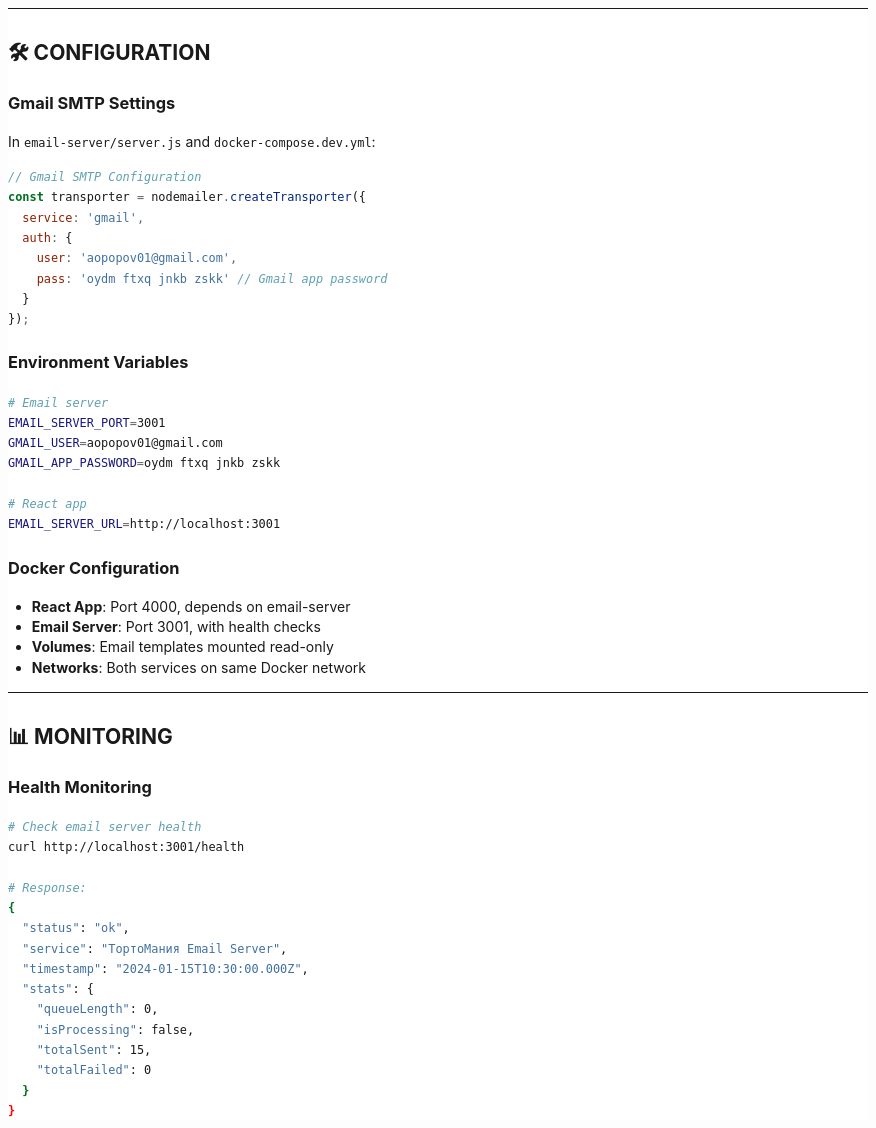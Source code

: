 ```javascript
```

---

## 🛠️ **CONFIGURATION**

### **Gmail SMTP Settings**
In `email-server/server.js` and `docker-compose.dev.yml`:
```javascript
// Gmail SMTP Configuration  
const transporter = nodemailer.createTransporter({
  service: 'gmail',
  auth: {
    user: 'aopopov01@gmail.com',
    pass: 'oydm ftxq jnkb zskk' // Gmail app password
  }
});
```

### **Environment Variables**
```bash
# Email server
EMAIL_SERVER_PORT=3001
GMAIL_USER=aopopov01@gmail.com
GMAIL_APP_PASSWORD=oydm ftxq jnkb zskk

# React app
EMAIL_SERVER_URL=http://localhost:3001
```

### **Docker Configuration**
- **React App**: Port 4000, depends on email-server
- **Email Server**: Port 3001, with health checks
- **Volumes**: Email templates mounted read-only
- **Networks**: Both services on same Docker network

---

## 📊 **MONITORING**

### **Health Monitoring**
```bash
# Check email server health
curl http://localhost:3001/health

# Response:
{
  "status": "ok",
  "service": "ТортоМания Email Server", 
  "timestamp": "2024-01-15T10:30:00.000Z",
  "stats": {
    "queueLength": 0,
    "isProcessing": false,
    "totalSent": 15,
    "totalFailed": 0
  }
}
```
